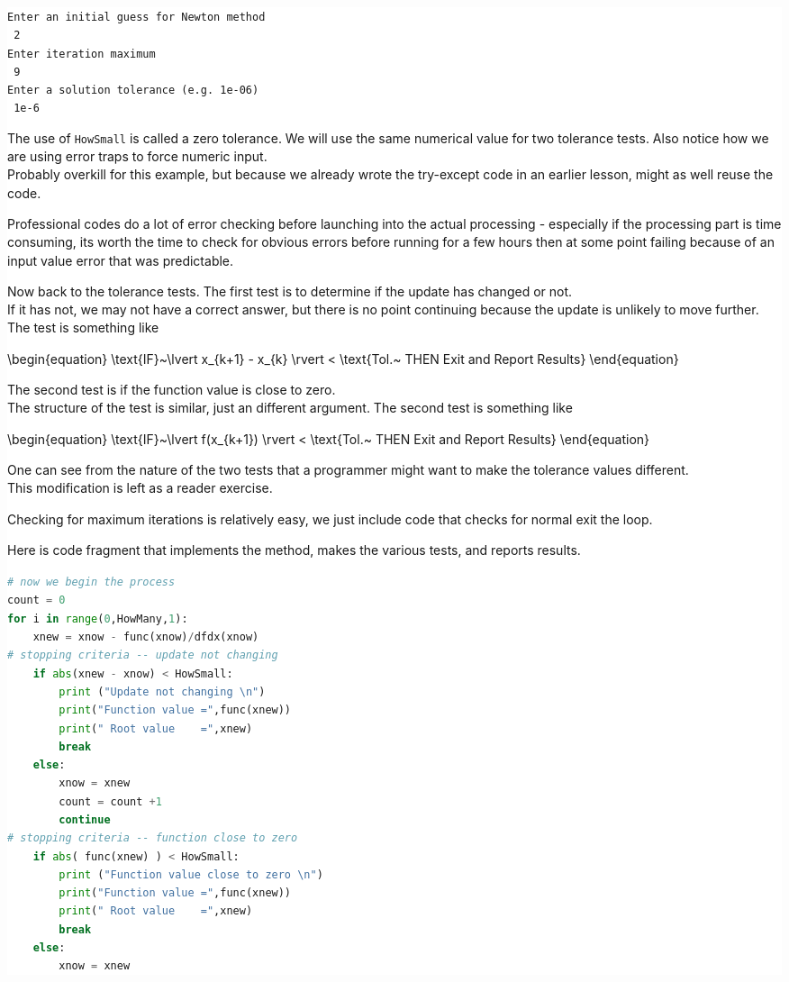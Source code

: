     Enter an initial guess for Newton method 
     2
    Enter iteration maximum 
     9
    Enter a solution tolerance (e.g. 1e-06) 
     1e-6


The use of `HowSmall` is called a zero tolerance.   We will use the same numerical value for two tolerance tests.   Also notice how we are using error traps to force numeric input.   
Probably overkill for this example, but because we already wrote the try-except code in an earlier lesson, might as well reuse the code.  

Professional codes do a lot of error checking before launching into the actual processing - especially if the processing part is time consuming, its worth the time to check for obvious errors before running for a few hours then at some point failing because of an input value error that was predictable.

Now back to the tolerance tests. 
The first test is to determine if the update has changed or not.   
If it has not, we may not have a correct answer, but there is no point continuing because the update is unlikely to move further.   
The test is something like

\begin{equation}
\text{IF}~\lvert x_{k+1} - x_{k} \rvert < \text{Tol.~ THEN Exit and Report Results}
\end{equation}  

The second test is if the function value is close to zero.   
The structure of the test is similar, just an different argument.   The second test is something like

\begin{equation}
\text{IF}~\lvert f(x_{k+1}) \rvert < \text{Tol.~ THEN Exit and Report Results}
\end{equation} 

One can see from the nature of the two tests that a programmer might want to make the tolerance values different.   
This modification is left as a reader exercise.

Checking for maximum iterations is relatively easy, we just include code that checks for normal exit the loop.

Here is code fragment that implements the method, makes the various tests, and reports results.


```python
# now we begin the process
count = 0
for i in range(0,HowMany,1):
    xnew = xnow - func(xnow)/dfdx(xnow)
# stopping criteria -- update not changing
    if abs(xnew - xnow) < HowSmall:
        print ("Update not changing \n")
        print("Function value =",func(xnew))
        print(" Root value    =",xnew)
        break
    else:
        xnow = xnew
        count = count +1
        continue
# stopping criteria -- function close to zero
    if abs( func(xnew) ) < HowSmall:
        print ("Function value close to zero \n")
        print("Function value =",func(xnew))
        print(" Root value    =",xnew)
        break
    else:
        xnow = xnew
```